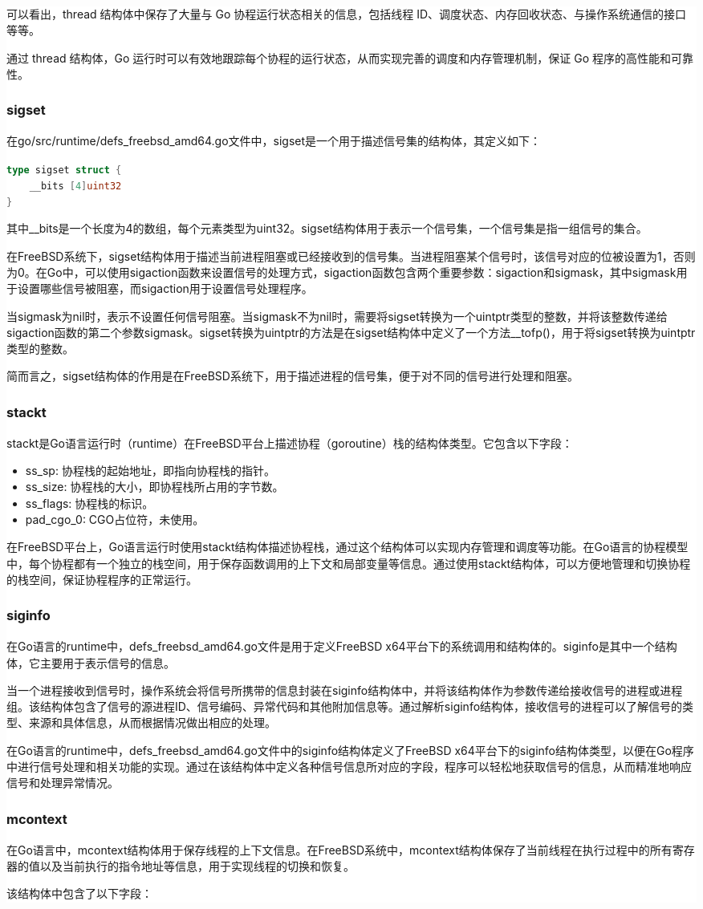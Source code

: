 可以看出，thread 结构体中保存了大量与 Go 协程运行状态相关的信息，包括线程 ID、调度状态、内存回收状态、与操作系统通信的接口等等。

通过 thread 结构体，Go 运行时可以有效地跟踪每个协程的运行状态，从而实现完善的调度和内存管理机制，保证 Go 程序的高性能和可靠性。



### sigset

在go/src/runtime/defs_freebsd_amd64.go文件中，sigset是一个用于描述信号集的结构体，其定义如下：

```go
type sigset struct {
    __bits [4]uint32
}
```

其中__bits是一个长度为4的数组，每个元素类型为uint32。sigset结构体用于表示一个信号集，一个信号集是指一组信号的集合。

在FreeBSD系统下，sigset结构体用于描述当前进程阻塞或已经接收到的信号集。当进程阻塞某个信号时，该信号对应的位被设置为1，否则为0。在Go中，可以使用sigaction函数来设置信号的处理方式，sigaction函数包含两个重要参数：sigaction和sigmask，其中sigmask用于设置哪些信号被阻塞，而sigaction用于设置信号处理程序。

当sigmask为nil时，表示不设置任何信号阻塞。当sigmask不为nil时，需要将sigset转换为一个uintptr类型的整数，并将该整数传递给sigaction函数的第二个参数sigmask。sigset转换为uintptr的方法是在sigset结构体中定义了一个方法__tofp()，用于将sigset转换为uintptr类型的整数。

简而言之，sigset结构体的作用是在FreeBSD系统下，用于描述进程的信号集，便于对不同的信号进行处理和阻塞。



### stackt

stackt是Go语言运行时（runtime）在FreeBSD平台上描述协程（goroutine）栈的结构体类型。它包含以下字段：

- ss_sp: 协程栈的起始地址，即指向协程栈的指针。
- ss_size: 协程栈的大小，即协程栈所占用的字节数。
- ss_flags: 协程栈的标识。
- pad_cgo_0: CGO占位符，未使用。

在FreeBSD平台上，Go语言运行时使用stackt结构体描述协程栈，通过这个结构体可以实现内存管理和调度等功能。在Go语言的协程模型中，每个协程都有一个独立的栈空间，用于保存函数调用的上下文和局部变量等信息。通过使用stackt结构体，可以方便地管理和切换协程的栈空间，保证协程程序的正常运行。



### siginfo

在Go语言的runtime中，defs_freebsd_amd64.go文件是用于定义FreeBSD x64平台下的系统调用和结构体的。siginfo是其中一个结构体，它主要用于表示信号的信息。

当一个进程接收到信号时，操作系统会将信号所携带的信息封装在siginfo结构体中，并将该结构体作为参数传递给接收信号的进程或进程组。该结构体包含了信号的源进程ID、信号编码、异常代码和其他附加信息等。通过解析siginfo结构体，接收信号的进程可以了解信号的类型、来源和具体信息，从而根据情况做出相应的处理。

在Go语言的runtime中，defs_freebsd_amd64.go文件中的siginfo结构体定义了FreeBSD x64平台下的siginfo结构体类型，以便在Go程序中进行信号处理和相关功能的实现。通过在该结构体中定义各种信号信息所对应的字段，程序可以轻松地获取信号的信息，从而精准地响应信号和处理异常情况。



### mcontext

在Go语言中，mcontext结构体用于保存线程的上下文信息。在FreeBSD系统中，mcontext结构体保存了当前线程在执行过程中的所有寄存器的值以及当前执行的指令地址等信息，用于实现线程的切换和恢复。

该结构体中包含了以下字段：
